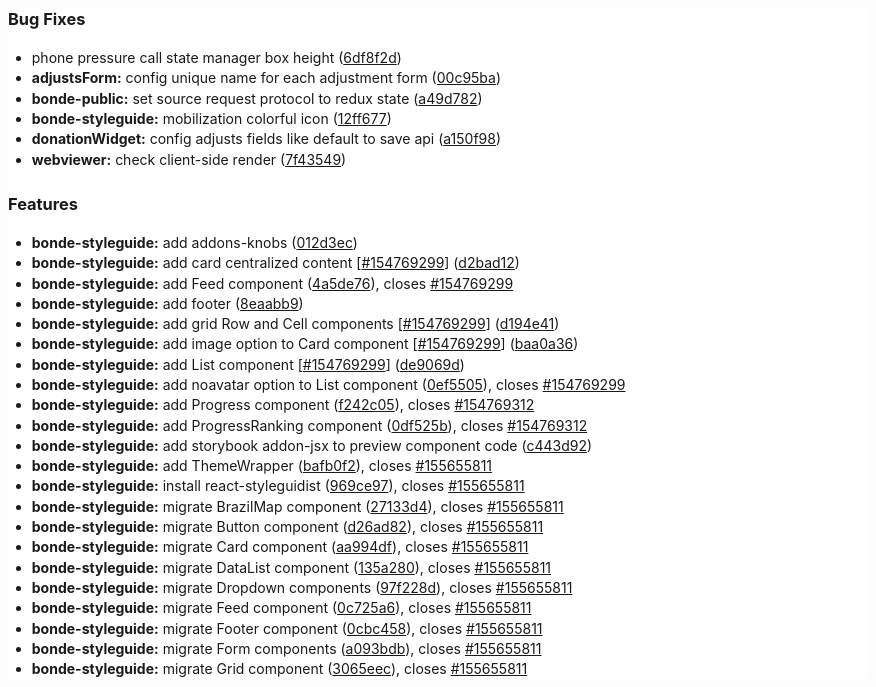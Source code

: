 
### Bug Fixes

* phone pressure call state manager box height ([6df8f2d](https://github.com/nossas/bonde-client/commit/6df8f2d))
* **adjustsForm:** config unique name for each adjustment form ([00c95ba](https://github.com/nossas/bonde-client/commit/00c95ba))
* **bonde-public:** set source request protocol to redux state ([a49d782](https://github.com/nossas/bonde-client/commit/a49d782))
* **bonde-styleguide:** mobilization colorful icon ([12ff677](https://github.com/nossas/bonde-client/commit/12ff677))
* **donationWidget:** config adjusts fields like default to save api ([a150f98](https://github.com/nossas/bonde-client/commit/a150f98))
* **webviewer:** check client-side render ([7f43549](https://github.com/nossas/bonde-client/commit/7f43549))


### Features

* **bonde-styleguide:** add addons-knobs ([012d3ec](https://github.com/nossas/bonde-client/commit/012d3ec))
* **bonde-styleguide:** add card centralized content [[#154769299](https://github.com/nossas/bonde-client/issues/154769299)] ([d2bad12](https://github.com/nossas/bonde-client/commit/d2bad12))
* **bonde-styleguide:** add Feed component ([4a5de76](https://github.com/nossas/bonde-client/commit/4a5de76)), closes [#154769299](https://github.com/nossas/bonde-client/issues/154769299)
* **bonde-styleguide:** add footer ([8eaabb9](https://github.com/nossas/bonde-client/commit/8eaabb9))
* **bonde-styleguide:** add grid Row and Cell components [[#154769299](https://github.com/nossas/bonde-client/issues/154769299)] ([d194e41](https://github.com/nossas/bonde-client/commit/d194e41))
* **bonde-styleguide:** add image option to Card component [[#154769299](https://github.com/nossas/bonde-client/issues/154769299)] ([baa0a36](https://github.com/nossas/bonde-client/commit/baa0a36))
* **bonde-styleguide:** add List component [[#154769299](https://github.com/nossas/bonde-client/issues/154769299)] ([de9069d](https://github.com/nossas/bonde-client/commit/de9069d))
* **bonde-styleguide:** add noavatar option to List component ([0ef5505](https://github.com/nossas/bonde-client/commit/0ef5505)), closes [#154769299](https://github.com/nossas/bonde-client/issues/154769299)
* **bonde-styleguide:** add Progress component ([f242c05](https://github.com/nossas/bonde-client/commit/f242c05)), closes [#154769312](https://github.com/nossas/bonde-client/issues/154769312)
* **bonde-styleguide:** add ProgressRanking component ([0df525b](https://github.com/nossas/bonde-client/commit/0df525b)), closes [#154769312](https://github.com/nossas/bonde-client/issues/154769312)
* **bonde-styleguide:** add storybook addon-jsx to preview component code ([c443d92](https://github.com/nossas/bonde-client/commit/c443d92))
* **bonde-styleguide:** add ThemeWrapper ([bafb0f2](https://github.com/nossas/bonde-client/commit/bafb0f2)), closes [#155655811](https://github.com/nossas/bonde-client/issues/155655811)
* **bonde-styleguide:** install react-styleguidist ([969ce97](https://github.com/nossas/bonde-client/commit/969ce97)), closes [#155655811](https://github.com/nossas/bonde-client/issues/155655811)
* **bonde-styleguide:** migrate BrazilMap component ([27133d4](https://github.com/nossas/bonde-client/commit/27133d4)), closes [#155655811](https://github.com/nossas/bonde-client/issues/155655811)
* **bonde-styleguide:** migrate Button component ([d26ad82](https://github.com/nossas/bonde-client/commit/d26ad82)), closes [#155655811](https://github.com/nossas/bonde-client/issues/155655811)
* **bonde-styleguide:** migrate Card component ([aa994df](https://github.com/nossas/bonde-client/commit/aa994df)), closes [#155655811](https://github.com/nossas/bonde-client/issues/155655811)
* **bonde-styleguide:** migrate DataList component ([135a280](https://github.com/nossas/bonde-client/commit/135a280)), closes [#155655811](https://github.com/nossas/bonde-client/issues/155655811)
* **bonde-styleguide:** migrate Dropdown components ([97f228d](https://github.com/nossas/bonde-client/commit/97f228d)), closes [#155655811](https://github.com/nossas/bonde-client/issues/155655811)
* **bonde-styleguide:** migrate Feed component ([0c725a6](https://github.com/nossas/bonde-client/commit/0c725a6)), closes [#155655811](https://github.com/nossas/bonde-client/issues/155655811)
* **bonde-styleguide:** migrate Footer component ([0cbc458](https://github.com/nossas/bonde-client/commit/0cbc458)), closes [#155655811](https://github.com/nossas/bonde-client/issues/155655811)
* **bonde-styleguide:** migrate Form components ([a093bdb](https://github.com/nossas/bonde-client/commit/a093bdb)), closes [#155655811](https://github.com/nossas/bonde-client/issues/155655811)
* **bonde-styleguide:** migrate Grid component ([3065eec](https://github.com/nossas/bonde-client/commit/3065eec)), closes [#155655811](https://github.com/nossas/bonde-client/issues/155655811)